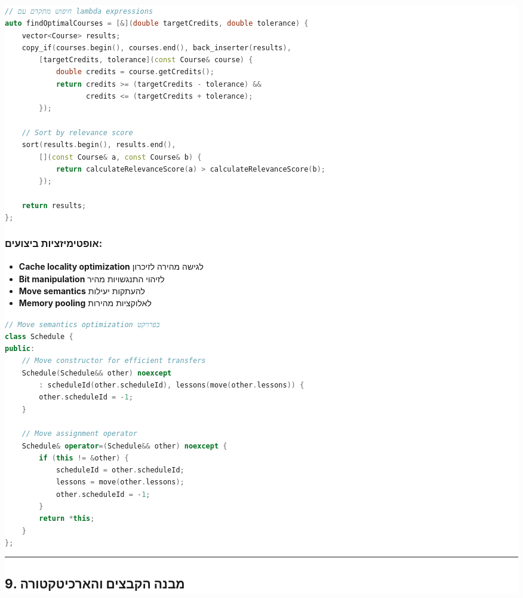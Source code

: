 ```cpp
// חיפוש מתקדם עם lambda expressions
auto findOptimalCourses = [&](double targetCredits, double tolerance) {
    vector<Course> results;
    copy_if(courses.begin(), courses.end(), back_inserter(results),
        [targetCredits, tolerance](const Course& course) {
            double credits = course.getCredits();
            return credits >= (targetCredits - tolerance) && 
                   credits <= (targetCredits + tolerance);
        });
    
    // Sort by relevance score
    sort(results.begin(), results.end(), 
        [](const Course& a, const Course& b) {
            return calculateRelevanceScore(a) > calculateRelevanceScore(b);
        });
    
    return results;
};
```

### **אופטימיזציות ביצועים:**
- **Cache locality optimization** לגישה מהירה לזיכרון
- **Bit manipulation** לזיהוי התנגשויות מהיר
- **Move semantics** להעתקות יעילות
- **Memory pooling** לאלוקציות מהירות

```cpp
// Move semantics optimization בפרויקט
class Schedule {
public:
    // Move constructor for efficient transfers
    Schedule(Schedule&& other) noexcept 
        : scheduleId(other.scheduleId), lessons(move(other.lessons)) {
        other.scheduleId = -1;
    }
    
    // Move assignment operator
    Schedule& operator=(Schedule&& other) noexcept {
        if (this != &other) {
            scheduleId = other.scheduleId;
            lessons = move(other.lessons);
            other.scheduleId = -1;
        }
        return *this;
    }
};
```

---

## **9. מבנה הקבצים והארכיטקטורה**
